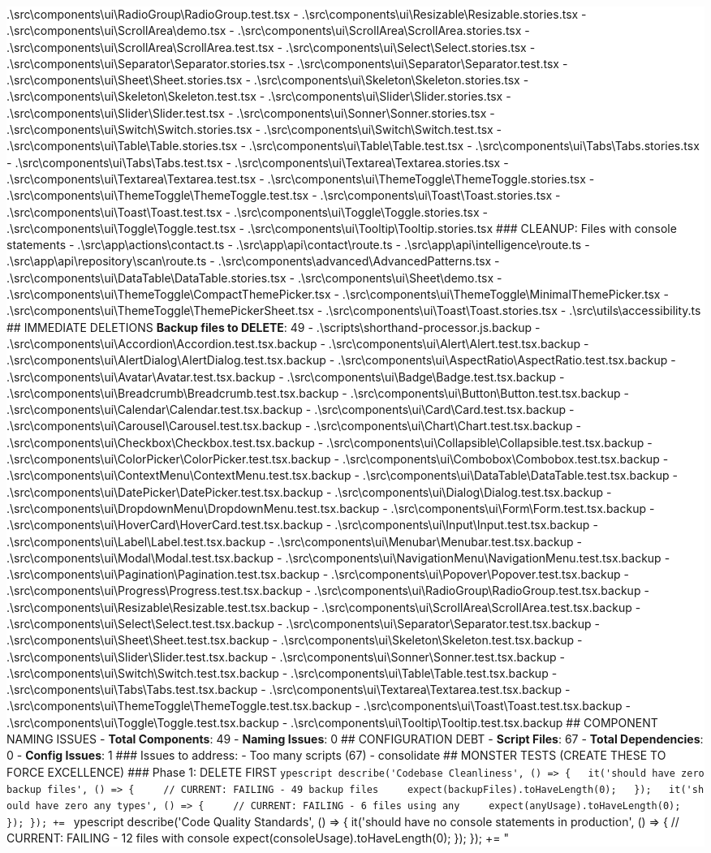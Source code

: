 .\src\components\ui\RadioGroup\RadioGroup.test.tsx - .\src\components\ui\Resizable\Resizable.stories.tsx - .\src\components\ui\ScrollArea\demo.tsx - .\src\components\ui\ScrollArea\ScrollArea.stories.tsx - .\src\components\ui\ScrollArea\ScrollArea.test.tsx - .\src\components\ui\Select\Select.stories.tsx - .\src\components\ui\Separator\Separator.stories.tsx - .\src\components\ui\Separator\Separator.test.tsx - .\src\components\ui\Sheet\Sheet.stories.tsx - .\src\components\ui\Skeleton\Skeleton.stories.tsx - .\src\components\ui\Skeleton\Skeleton.test.tsx - .\src\components\ui\Slider\Slider.stories.tsx - .\src\components\ui\Slider\Slider.test.tsx - .\src\components\ui\Sonner\Sonner.stories.tsx - .\src\components\ui\Switch\Switch.stories.tsx - .\src\components\ui\Switch\Switch.test.tsx - .\src\components\ui\Table\Table.stories.tsx - .\src\components\ui\Table\Table.test.tsx - .\src\components\ui\Tabs\Tabs.stories.tsx - .\src\components\ui\Tabs\Tabs.test.tsx - .\src\components\ui\Textarea\Textarea.stories.tsx - .\src\components\ui\Textarea\Textarea.test.tsx - .\src\components\ui\ThemeToggle\ThemeToggle.stories.tsx - .\src\components\ui\ThemeToggle\ThemeToggle.test.tsx - .\src\components\ui\Toast\Toast.stories.tsx - .\src\components\ui\Toast\Toast.test.tsx - .\src\components\ui\Toggle\Toggle.stories.tsx - .\src\components\ui\Toggle\Toggle.test.tsx - .\src\components\ui\Tooltip\Tooltip.stories.tsx ### CLEANUP: Files with console statements - .\src\app\actions\contact.ts - .\src\app\api\contact\route.ts - .\src\app\api\intelligence\route.ts - .\src\app\api\repository\scan\route.ts - .\src\components\advanced\AdvancedPatterns.tsx - .\src\components\ui\DataTable\DataTable.stories.tsx - .\src\components\ui\Sheet\demo.tsx - .\src\components\ui\ThemeToggle\CompactThemePicker.tsx - .\src\components\ui\ThemeToggle\MinimalThemePicker.tsx - .\src\components\ui\ThemeToggle\ThemePickerSheet.tsx - .\src\components\ui\Toast\Toast.stories.tsx - .\src\utils\accessibility.ts ## IMMEDIATE DELETIONS **Backup files to DELETE**: 49 - .\scripts\shorthand-processor.js.backup - .\src\components\ui\Accordion\Accordion.test.tsx.backup - .\src\components\ui\Alert\Alert.test.tsx.backup - .\src\components\ui\AlertDialog\AlertDialog.test.tsx.backup - .\src\components\ui\AspectRatio\AspectRatio.test.tsx.backup - .\src\components\ui\Avatar\Avatar.test.tsx.backup - .\src\components\ui\Badge\Badge.test.tsx.backup - .\src\components\ui\Breadcrumb\Breadcrumb.test.tsx.backup - .\src\components\ui\Button\Button.test.tsx.backup - .\src\components\ui\Calendar\Calendar.test.tsx.backup - .\src\components\ui\Card\Card.test.tsx.backup - .\src\components\ui\Carousel\Carousel.test.tsx.backup - .\src\components\ui\Chart\Chart.test.tsx.backup - .\src\components\ui\Checkbox\Checkbox.test.tsx.backup - .\src\components\ui\Collapsible\Collapsible.test.tsx.backup - .\src\components\ui\ColorPicker\ColorPicker.test.tsx.backup - .\src\components\ui\Combobox\Combobox.test.tsx.backup - .\src\components\ui\ContextMenu\ContextMenu.test.tsx.backup - .\src\components\ui\DataTable\DataTable.test.tsx.backup - .\src\components\ui\DatePicker\DatePicker.test.tsx.backup - .\src\components\ui\Dialog\Dialog.test.tsx.backup - .\src\components\ui\DropdownMenu\DropdownMenu.test.tsx.backup - .\src\components\ui\Form\Form.test.tsx.backup - .\src\components\ui\HoverCard\HoverCard.test.tsx.backup - .\src\components\ui\Input\Input.test.tsx.backup - .\src\components\ui\Label\Label.test.tsx.backup - .\src\components\ui\Menubar\Menubar.test.tsx.backup - .\src\components\ui\Modal\Modal.test.tsx.backup -
.\src\components\ui\NavigationMenu\NavigationMenu.test.tsx.backup - .\src\components\ui\Pagination\Pagination.test.tsx.backup - .\src\components\ui\Popover\Popover.test.tsx.backup - .\src\components\ui\Progress\Progress.test.tsx.backup - .\src\components\ui\RadioGroup\RadioGroup.test.tsx.backup - .\src\components\ui\Resizable\Resizable.test.tsx.backup - .\src\components\ui\ScrollArea\ScrollArea.test.tsx.backup - .\src\components\ui\Select\Select.test.tsx.backup - .\src\components\ui\Separator\Separator.test.tsx.backup - .\src\components\ui\Sheet\Sheet.test.tsx.backup - .\src\components\ui\Skeleton\Skeleton.test.tsx.backup - .\src\components\ui\Slider\Slider.test.tsx.backup - .\src\components\ui\Sonner\Sonner.test.tsx.backup - .\src\components\ui\Switch\Switch.test.tsx.backup - .\src\components\ui\Table\Table.test.tsx.backup - .\src\components\ui\Tabs\Tabs.test.tsx.backup - .\src\components\ui\Textarea\Textarea.test.tsx.backup - .\src\components\ui\ThemeToggle\ThemeToggle.test.tsx.backup - .\src\components\ui\Toast\Toast.test.tsx.backup - .\src\components\ui\Toggle\Toggle.test.tsx.backup - .\src\components\ui\Tooltip\Tooltip.test.tsx.backup ## COMPONENT NAMING ISSUES - **Total Components**: 49 - **Naming Issues**: 0 ## CONFIGURATION DEBT - **Script Files**: 67 - **Total Dependencies**: 0 - **Config Issues**: 1 ### Issues to address: - Too many scripts (67) - consolidate ## MONSTER TESTS (CREATE THESE TO FORCE EXCELLENCE) ### Phase 1: DELETE FIRST `	ypescript describe('Codebase Cleanliness', () => {   it('should have zero backup files', () => {     // CURRENT: FAILING - 49 backup files     expect(backupFiles).toHaveLength(0);   });   it('should have zero any types', () => {     // CURRENT: FAILING - 6 files using any     expect(anyUsage).toHaveLength(0);   }); }); +=  ` ypescript describe('Code Quality Standards', () => { it('should have no console statements in production', () => { // CURRENT: FAILING - 12 files with console expect(consoleUsage).toHaveLength(0); }); }); += "
